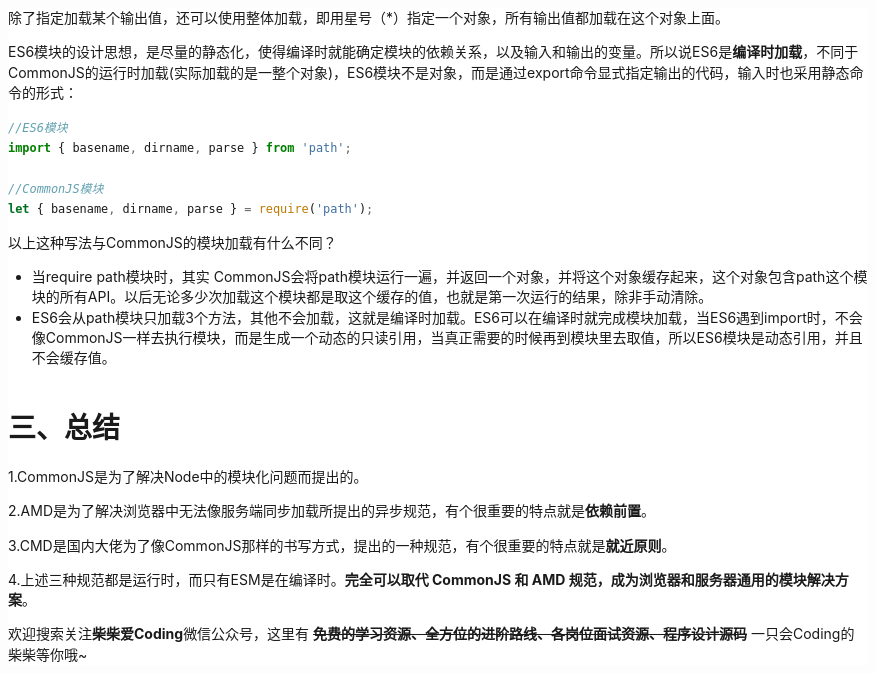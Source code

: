 除了指定加载某个输出值，还可以使用整体加载，即用星号（*）指定一个对象，所有输出值都加载在这个对象上面。

ES6模块的设计思想，是尽量的静态化，使得编译时就能确定模块的依赖关系，以及输入和输出的变量。所以说ES6是**编译时加载**，不同于CommonJS的运行时加载(实际加载的是一整个对象)，ES6模块不是对象，而是通过export命令显式指定输出的代码，输入时也采用静态命令的形式：

```js
//ES6模块
import { basename, dirname, parse } from 'path';

//CommonJS模块
let { basename, dirname, parse } = require('path');
```

以上这种写法与CommonJS的模块加载有什么不同？

- 当require path模块时，其实 CommonJS会将path模块运行一遍，并返回一个对象，并将这个对象缓存起来，这个对象包含path这个模块的所有API。以后无论多少次加载这个模块都是取这个缓存的值，也就是第一次运行的结果，除非手动清除。
- ES6会从path模块只加载3个方法，其他不会加载，这就是编译时加载。ES6可以在编译时就完成模块加载，当ES6遇到import时，不会像CommonJS一样去执行模块，而是生成一个动态的只读引用，当真正需要的时候再到模块里去取值，所以ES6模块是动态引用，并且不会缓存值。

# 三、总结

1.CommonJS是为了解决Node中的模块化问题而提出的。

2.AMD是为了解决浏览器中无法像服务端同步加载所提出的异步规范，有个很重要的特点就是**依赖前置**。

3.CMD是国内大佬为了像CommonJS那样的书写方式，提出的一种规范，有个很重要的特点就是**就近原则**。

4.上述三种规范都是运行时，而只有ESM是在编译时。**完全可以取代 CommonJS 和 AMD 规范，成为浏览器和服务器通用的模块解决方案**。





欢迎搜索关注**柴柴爱Coding**微信公众号，这里有  ~~**免费的学习资源、全方位的进阶路线、各岗位面试资源、程序设计源码**~~   一只会Coding的柴柴等你哦~